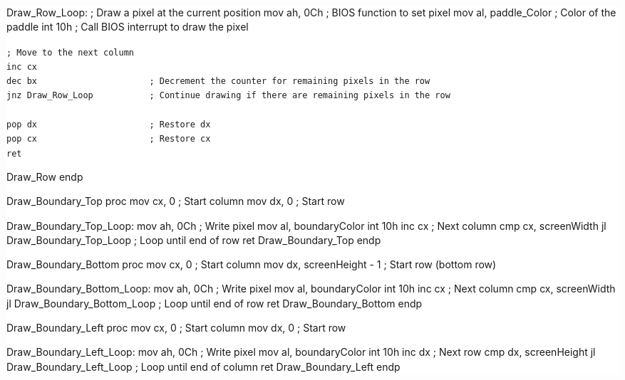 Draw_Row_Loop:
    ; Draw a pixel at the current position
    mov ah, 0Ch                 ; BIOS function to set pixel
    mov al, paddle_Color        ; Color of the paddle
    int 10h                     ; Call BIOS interrupt to draw the pixel

    ; Move to the next column
    inc cx
    dec bx                      ; Decrement the counter for remaining pixels in the row
    jnz Draw_Row_Loop           ; Continue drawing if there are remaining pixels in the row

    pop dx                      ; Restore dx
    pop cx                      ; Restore cx
    ret

Draw_Row endp

Draw_Boundary_Top proc
    mov cx, 0                   ; Start column
    mov dx, 0                   ; Start row

Draw_Boundary_Top_Loop:
    mov ah, 0Ch                 ; Write pixel
    mov al, boundaryColor
    int 10h
    inc cx                      ; Next column
    cmp cx, screenWidth
    jl Draw_Boundary_Top_Loop  ; Loop until end of row
    ret
Draw_Boundary_Top endp

Draw_Boundary_Bottom proc
    mov cx, 0                   ; Start column
    mov dx, screenHeight - 1    ; Start row (bottom row)

Draw_Boundary_Bottom_Loop:
    mov ah, 0Ch                 ; Write pixel
    mov al, boundaryColor
    int 10h
    inc cx                      ; Next column
    cmp cx, screenWidth
    jl Draw_Boundary_Bottom_Loop  ; Loop until end of row
    ret
Draw_Boundary_Bottom endp

Draw_Boundary_Left proc
    mov cx, 0                   ; Start column
    mov dx, 0                   ; Start row

Draw_Boundary_Left_Loop:
    mov ah, 0Ch                 ; Write pixel
    mov al, boundaryColor
    int 10h
    inc dx                      ; Next row
    cmp dx, screenHeight
    jl Draw_Boundary_Left_Loop  ; Loop until end of column
    ret
Draw_Boundary_Left endp
